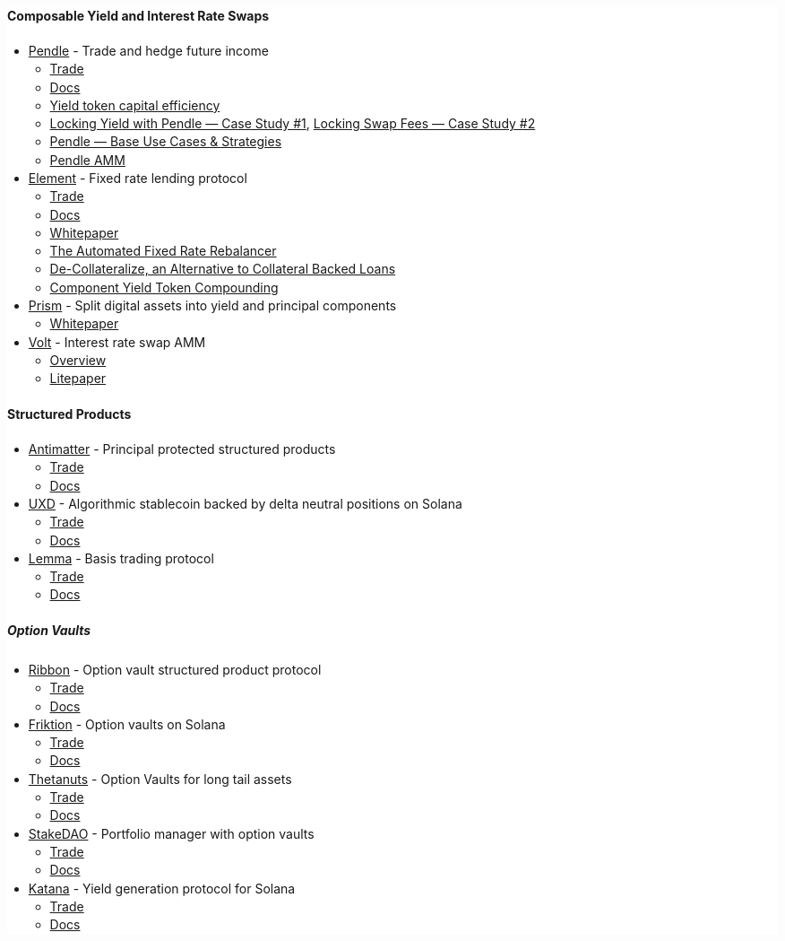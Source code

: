 #### Composable Yield and Interest Rate Swaps
- [Pendle](https://pendle.finance/) - Trade and hedge future income
  - [Trade](https://app.pendle.finance/market)
  - [Docs](https://docs.pendle.finance/)
  - [Yield token capital efficiency](https://medium.com/pendle/yt-capital-efficiency-bc447366d38b)
  - [Locking Yield with Pendle — Case Study #1](https://medium.com/pendle/guaranteeing-yield-with-pendle-case-study-1-e32c169d1b75), [Locking Swap Fees — Case Study #2](https://medium.com/pendle/locking-swap-fees-case-study-2-3cba9730e028)
  - [Pendle — Base Use Cases & Strategies](https://medium.com/pendle/pendle-base-use-cases-strategies-f7d6447ada62)
  - [Pendle AMM](https://medium.com/pendle/pendle-amm-a-closer-look-1364aee5105d)
- [Element](https://www.element.fi/) - Fixed rate lending protocol
  - [Trade](https://app.element.fi/fixedrates)
  - [Docs](https://docs.element.fi/)
  - [Whitepaper](https://paper.element.fi//)
  - [The Automated Fixed Rate Rebalancer](https://medium.com/element-finance/the-automated-fixed-rate-rebalancer-1bf78010dce9)
  - [De-Collateralize, an Alternative to Collateral Backed Loans](https://medium.com/element-finance/de-collateralize-an-alternative-to-collateral-backed-loans-b4a7eb49f00)
  - [Component Yield Token Compounding](https://medium.com/element-finance/component-launches-yield-token-compounding-tool-built-on-element-finance-ea6da04bdf98)
- [Prism](https://prismfinance.app/) - Split digital assets into yield and principal components
  - [Whitepaper](https://prismfinance.app/PRISM-litepaper.pdf)
- [Volt](https://www.voltz.xyz/) - Interest rate swap AMM
  - [Overview](https://medium.com/voltz/voltz-the-interest-rate-swap-amm-announces-its-6m-seed-round-led-by-framework-ventures-8f26cb09ed22)
  - [Litepaper](https://www.voltz.xyz/litepaper)

#### Structured Products
- [Antimatter](https://antimatter.finance/) - Principal protected structured products
  - [Trade](https://app.antimatter.finance/#/option_trading)
  - [Docs](https://docs.antimatter.finance/disclaimer/notice-and-disclaimer)
- [UXD](https://uxd.fi/) - Algorithmic stablecoin backed by delta neutral positions on Solana
  - [Trade](https://app.uxd.fi/)
  - [Docs](https://docs.uxd.fi/uxdprotocol/)
- [Lemma](https://www.lemma.finance/) - Basis trading protocol
  - [Trade](https://www.lemma.finance/earn)
  - [Docs](https://docs.lemma.finance/)

##### Option Vaults
- [Ribbon](https://ribbon.finance/) - Option vault structured product protocol
  - [Trade](https://app.ribbon.finance/)
  - [Docs](https://docs.ribbon.finance/)
- [Friktion](https://friktion.fi/) - Option vaults on Solana
  - [Trade](https://app.friktion.fi/)
  - [Docs](https://docs.friktion.fi/friktion-finance/)
- [Thetanuts](https://thetanuts.finance/) - Option Vaults for long tail assets
  - [Trade](https://thetanuts.finance/vaults)
  - [Docs](https://thetanuts.gitbook.io/thetanuts/)
- [StakeDAO](https://stakedao.org/) - Portfolio manager with option vaults
  - [Trade](https://app.stakedao.org/)
  - [Docs](https://stakedao.gitbook.io/stakedaohq/)
- [Katana](https://katana.so/) - Yield generation protocol for Solana
  - [Trade](https://app.katana.so/vaults)
  - [Docs](https://docs.katana.so/overview/introduction-to-katana)

